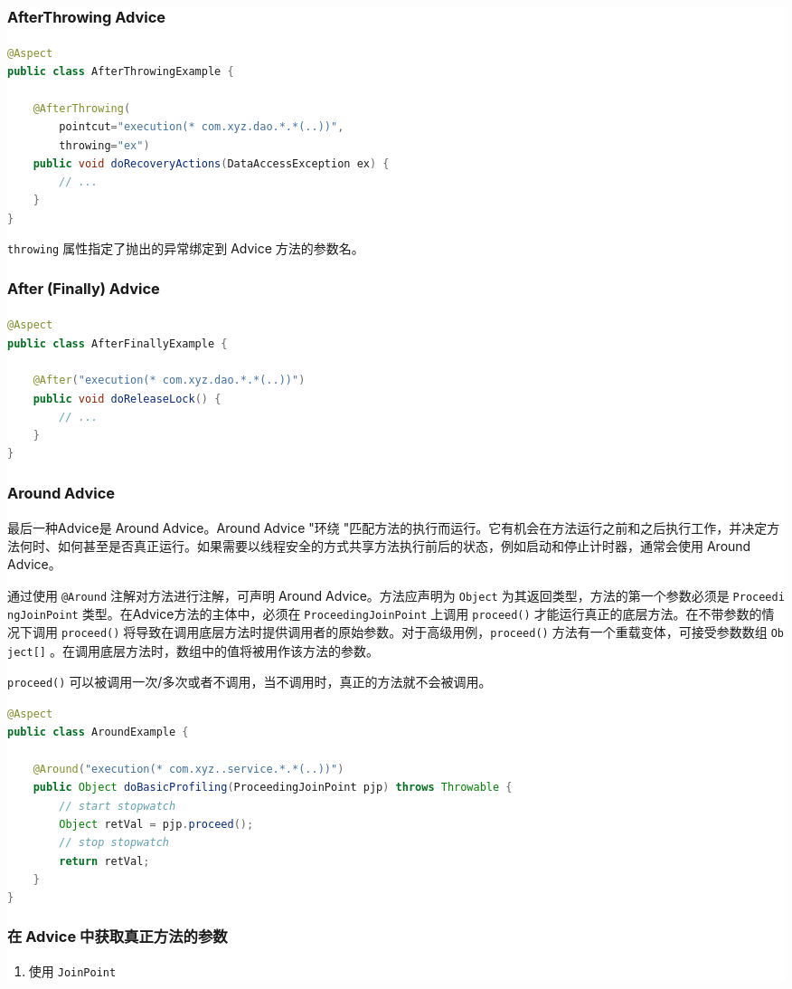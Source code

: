 ### AfterThrowing Advice
```java
@Aspect
public class AfterThrowingExample {

	@AfterThrowing(
		pointcut="execution(* com.xyz.dao.*.*(..))",
		throwing="ex")
	public void doRecoveryActions(DataAccessException ex) {
		// ...
	}
}
```
`throwing` 属性指定了抛出的异常绑定到 Advice 方法的参数名。

### After (Finally) Advice
```java
@Aspect
public class AfterFinallyExample {

	@After("execution(* com.xyz.dao.*.*(..))")
	public void doReleaseLock() {
		// ...
	}
}
```

### Around Advice
最后一种Advice是 Around Advice。Around Advice "环绕 "匹配方法的执行而运行。它有机会在方法运行之前和之后执行工作，并决定方法何时、如何甚至是否真正运行。如果需要以线程安全的方式共享方法执行前后的状态，例如启动和停止计时器，通常会使用 Around Advice。

通过使用 `@Around` 注解对方法进行注解，可声明 Around Advice。方法应声明为 `Object` 为其返回类型，方法的第一个参数必须是 `ProceedingJoinPoint` 类型。在Advice方法的主体中，必须在 `ProceedingJoinPoint` 上调用 `proceed()` 才能运行真正的底层方法。在不带参数的情况下调用 `proceed()` 将导致在调用底层方法时提供调用者的原始参数。对于高级用例，`proceed()` 方法有一个重载变体，可接受参数数组 `Object[]` 。在调用底层方法时，数组中的值将被用作该方法的参数。

`proceed()` 可以被调用一次/多次或者不调用，当不调用时，真正的方法就不会被调用。
```java
@Aspect
public class AroundExample {

	@Around("execution(* com.xyz..service.*.*(..))")
	public Object doBasicProfiling(ProceedingJoinPoint pjp) throws Throwable {
		// start stopwatch
		Object retVal = pjp.proceed();
		// stop stopwatch
		return retVal;
	}
}
```

### 在 Advice 中获取真正方法的参数
1. 使用 `JoinPoint`
